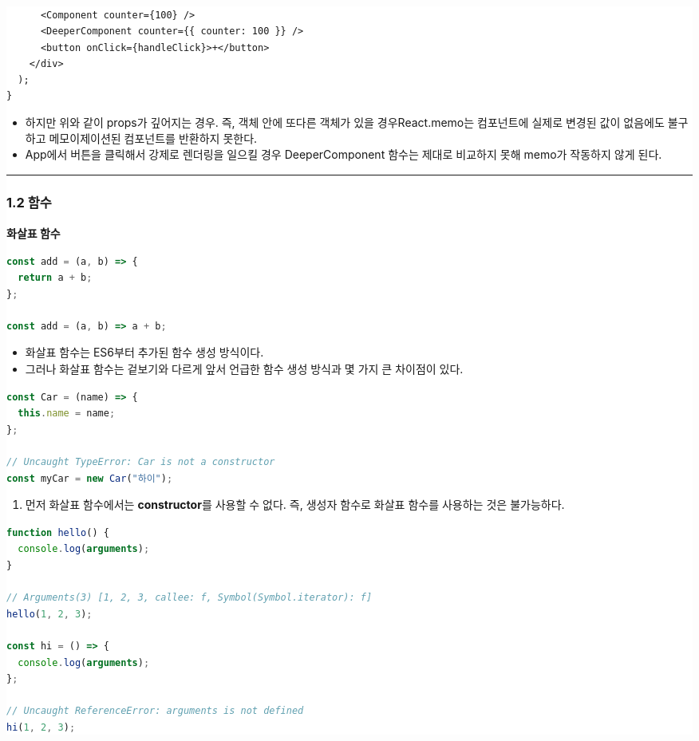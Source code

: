 ```tsx
      <Component counter={100} />
      <DeeperComponent counter={{ counter: 100 }} />
      <button onClick={handleClick}>+</button>
    </div>
  );
}
```

- 하지만 위와 같이 props가 깊어지는 경우. 즉, 객체 안에 또다른 객체가 있을 경우React.memo는 컴포넌트에 실제로 변경된 값이 없음에도 불구하고 메모이제이션된 컴포넌트를 반환하지 못한다.
- App에서 버튼을 클릭해서 강제로 렌더링을 일으킬 경우 DeeperComponent 함수는 제대로 비교하지 못해 memo가 작동하지 않게 된다.

---

### 1.2 함수

**화살표 함수**

```jsx
const add = (a, b) => {
  return a + b;
};

const add = (a, b) => a + b;
```

- 화살표 함수는 ES6부터 추가된 함수 생성 방식이다.
- 그러나 화살표 함수는 겉보기와 다르게 앞서 언급한 함수 생성 방식과 몇 가지 큰 차이점이 있다.

```jsx
const Car = (name) => {
  this.name = name;
};

// Uncaught TypeError: Car is not a constructor
const myCar = new Car("하이");
```

1. 먼저 화살표 함수에서는 **constructor**를 사용할 수 없다. 즉, 생성자 함수로 화살표 함수를 사용하는 것은 불가능하다.

```jsx
function hello() {
  console.log(arguments);
}

// Arguments(3) [1, 2, 3, callee: f, Symbol(Symbol.iterator): f]
hello(1, 2, 3);

const hi = () => {
  console.log(arguments);
};

// Uncaught ReferenceError: arguments is not defined
hi(1, 2, 3);
```

